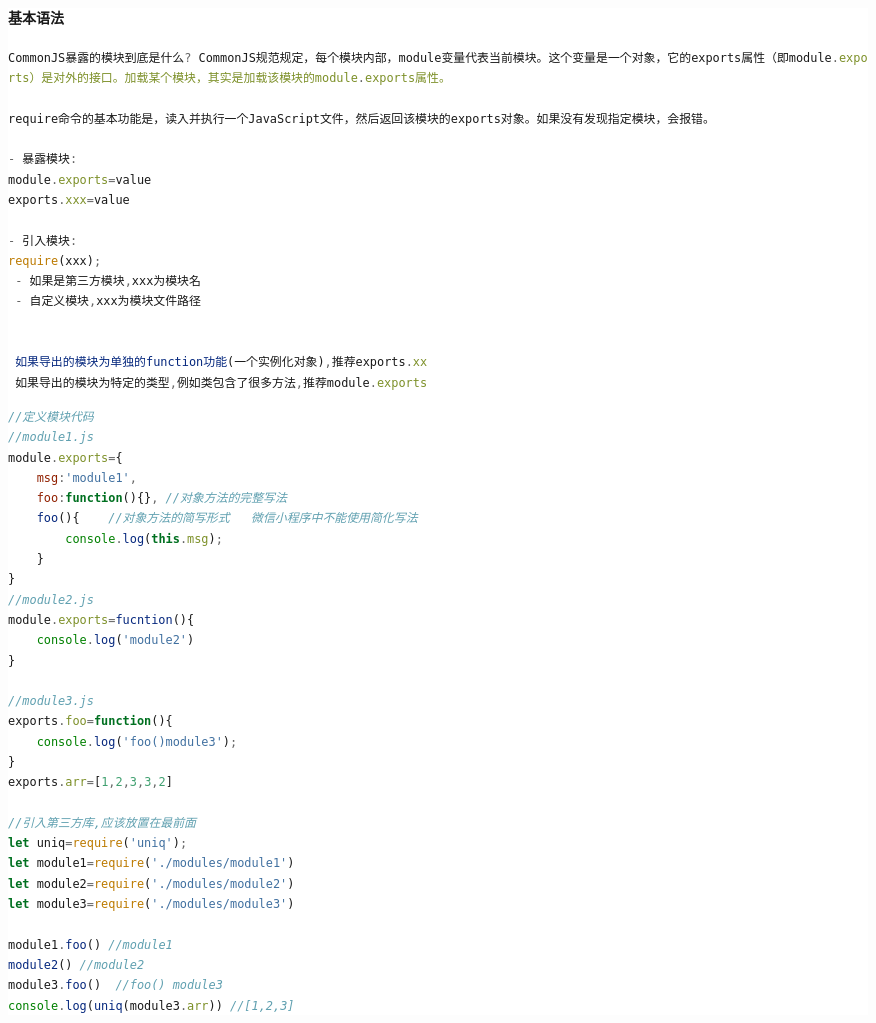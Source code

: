 #### 基本语法

```js
CommonJS暴露的模块到底是什么? CommonJS规范规定，每个模块内部，module变量代表当前模块。这个变量是一个对象，它的exports属性（即module.exports）是对外的接口。加载某个模块，其实是加载该模块的module.exports属性。

require命令的基本功能是，读入并执行一个JavaScript文件，然后返回该模块的exports对象。如果没有发现指定模块，会报错。

- 暴露模块:
module.exports=value
exports.xxx=value

- 引入模块:
require(xxx);
 - 如果是第三方模块,xxx为模块名
 - 自定义模块,xxx为模块文件路径
 
 
 如果导出的模块为单独的function功能(一个实例化对象),推荐exports.xx
 如果导出的模块为特定的类型,例如类包含了很多方法,推荐module.exports
```



```js
//定义模块代码
//module1.js
module.exports={
    msg:'module1',
    foo:function(){}, //对象方法的完整写法
    foo(){    //对象方法的简写形式   微信小程序中不能使用简化写法
        console.log(this.msg);
    }
}
//module2.js
module.exports=fucntion(){
    console.log('module2')
}

//module3.js
exports.foo=function(){
    console.log('foo()module3');
}
exports.arr=[1,2,3,3,2]

//引入第三方库,应该放置在最前面
let uniq=require('uniq');
let module1=require('./modules/module1')
let module2=require('./modules/module2')
let module3=require('./modules/module3')

module1.foo() //module1
module2() //module2
module3.foo()  //foo() module3
console.log(uniq(module3.arr)) //[1,2,3]
```
